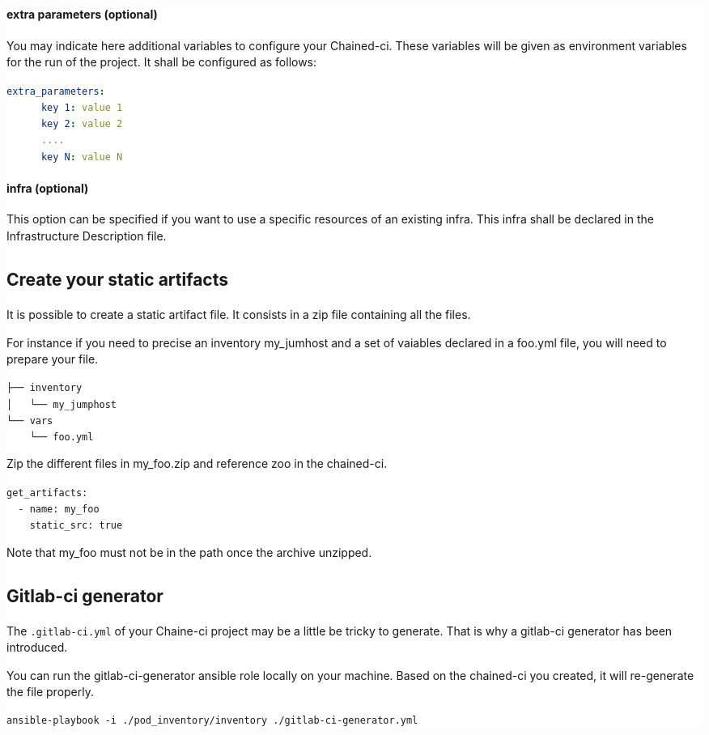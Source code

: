 #### extra parameters (optional)

You may indicate here additional variables to configure your Chained-ci. These
variables will be given as environment variables for the run of the project. It
shall be configured as follows:

```YAML
extra_parameters:
      key 1: value 1
      key 2: value 2
      ....
      key N: value N
```

#### infra (optional)

This option can be specified if you want to use a specific resources of an
existing infra. This infra shall be declared in the Infrastructure Description
file.

## Create your static artifacts

It is possible to create a static artifact file. It consists in a zip file
containing all the files.

For instance if you need to precise an inventory my_jumhost and a set of
vaiables declared in a foo.yml file, you will need to prepare your file.

```
├── inventory
│   └── my_jumphost
└── vars
    └── foo.yml
```

Zip the different files in my_foo.zip and reference zoo in the chained-ci.

```
get_artifacts:
  - name: my_foo
    static_src: true
```

Note that my_foo must not be in the path once the archive unzipped.

## Gitlab-ci generator

The `.gitlab-ci.yml` of your Chaine-ci project may be a little be tricky to
generate. That is why a gitlab-ci generator has been introduced.

You can run the gitlab-ci-generator ansible role locally on your machine.
Based on the chained-ci you created, it will re-generate the file properly.

```Shell
ansible-playbook -i ./pod_inventory/inventory ./gitlab-ci-generator.yml
```
